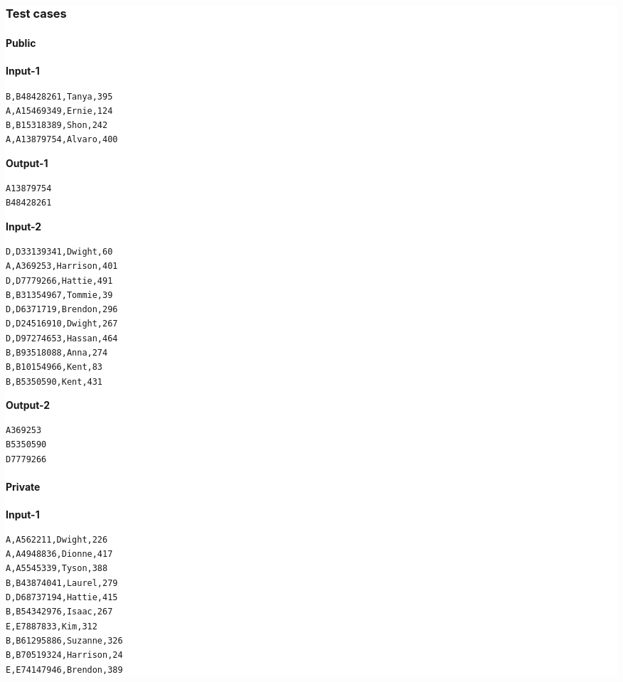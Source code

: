 ### Test cases

#### Public

**Input-1**

```csv
B,B48428261,Tanya,395
A,A15469349,Ernie,124
B,B15318389,Shon,242
A,A13879754,Alvaro,400
```

**Output-1**

```text
A13879754
B48428261
```

**Input-2**

```csv
D,D33139341,Dwight,60
A,A369253,Harrison,401
D,D7779266,Hattie,491
B,B31354967,Tommie,39
D,D6371719,Brendon,296
D,D24516910,Dwight,267
D,D97274653,Hassan,464
B,B93518088,Anna,274
B,B10154966,Kent,83
B,B5350590,Kent,431
```

**Output-2**

```text
A369253
B5350590
D7779266
```

#### Private

**Input-1**

```csv
A,A562211,Dwight,226
A,A4948836,Dionne,417
A,A5545339,Tyson,388
B,B43874041,Laurel,279
D,D68737194,Hattie,415
B,B54342976,Isaac,267
E,E7887833,Kim,312
B,B61295886,Suzanne,326
B,B70519324,Harrison,24
E,E74147946,Brendon,389
```
